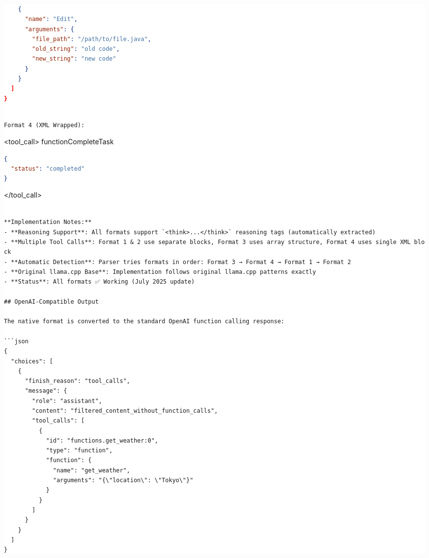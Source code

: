 ```json
    {
      "name": "Edit", 
      "arguments": {
        "file_path": "/path/to/file.java",
        "old_string": "old code",
        "new_string": "new code"
      }
    }
  ]
}
```
```

Format 4 (XML Wrapped):
```
<tool_call>
function</think>CompleteTask
```json
{
  "status": "completed"
}
```
</tool_call>
```

**Implementation Notes:**
- **Reasoning Support**: All formats support `<think>...</think>` reasoning tags (automatically extracted)
- **Multiple Tool Calls**: Format 1 & 2 use separate blocks, Format 3 uses array structure, Format 4 uses single XML block
- **Automatic Detection**: Parser tries formats in order: Format 3 → Format 4 → Format 1 → Format 2
- **Original llama.cpp Base**: Implementation follows original llama.cpp patterns exactly
- **Status**: All formats ✅ Working (July 2025 update)

## OpenAI-Compatible Output

The native format is converted to the standard OpenAI function calling response:

```json
{
  "choices": [
    {
      "finish_reason": "tool_calls",
      "message": {
        "role": "assistant",
        "content": "filtered_content_without_function_calls",
        "tool_calls": [
          {
            "id": "functions.get_weather:0",
            "type": "function",
            "function": {
              "name": "get_weather",
              "arguments": "{\"location\": \"Tokyo\"}"
            }
          }
        ]
      }
    }
  ]
}
```

